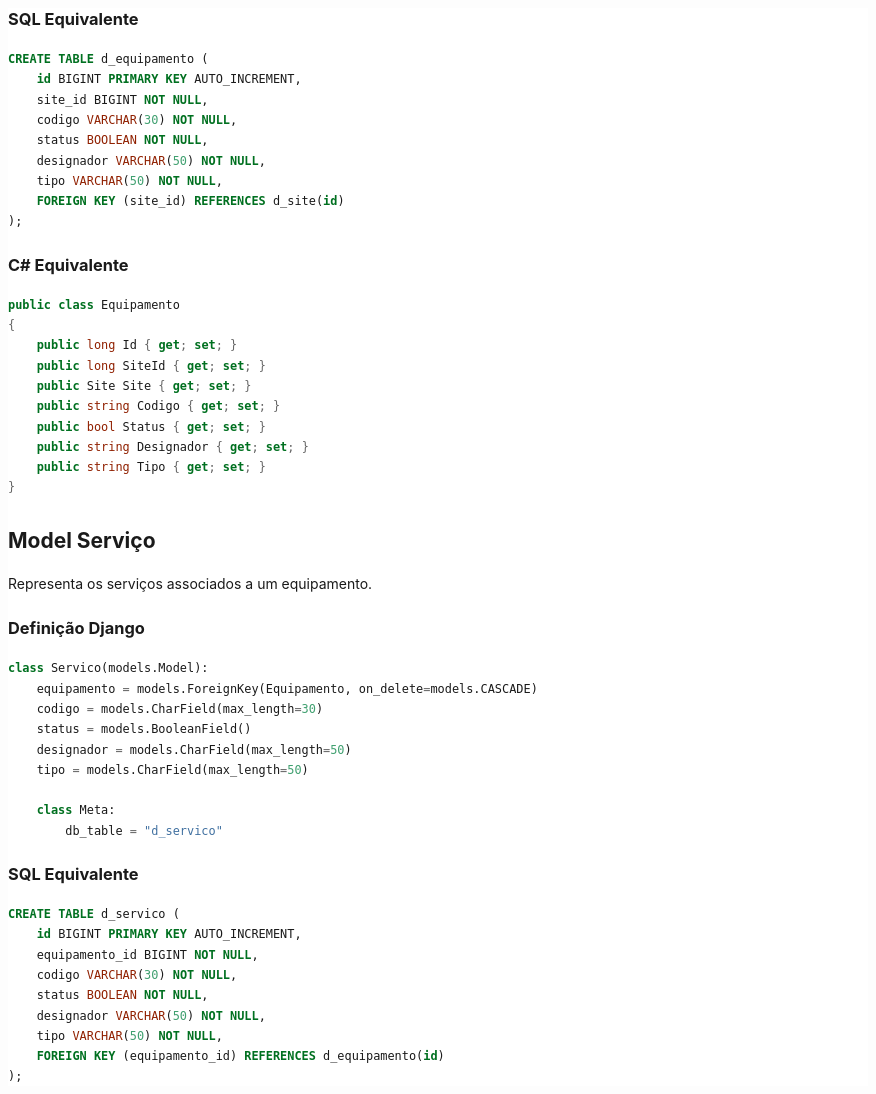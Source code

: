 ### SQL Equivalente
```sql
CREATE TABLE d_equipamento (
    id BIGINT PRIMARY KEY AUTO_INCREMENT,
    site_id BIGINT NOT NULL,
    codigo VARCHAR(30) NOT NULL,
    status BOOLEAN NOT NULL,
    designador VARCHAR(50) NOT NULL,
    tipo VARCHAR(50) NOT NULL,
    FOREIGN KEY (site_id) REFERENCES d_site(id)
);
```

### C# Equivalente
```csharp
public class Equipamento
{
    public long Id { get; set; }
    public long SiteId { get; set; }
    public Site Site { get; set; }
    public string Codigo { get; set; }
    public bool Status { get; set; }
    public string Designador { get; set; }
    public string Tipo { get; set; }
}
```

## Model Serviço
Representa os serviços associados a um equipamento.

### Definição Django
```python
class Servico(models.Model):
    equipamento = models.ForeignKey(Equipamento, on_delete=models.CASCADE)
    codigo = models.CharField(max_length=30)
    status = models.BooleanField()
    designador = models.CharField(max_length=50)
    tipo = models.CharField(max_length=50)

    class Meta:
        db_table = "d_servico"
```

### SQL Equivalente
```sql
CREATE TABLE d_servico (
    id BIGINT PRIMARY KEY AUTO_INCREMENT,
    equipamento_id BIGINT NOT NULL,
    codigo VARCHAR(30) NOT NULL,
    status BOOLEAN NOT NULL,
    designador VARCHAR(50) NOT NULL,
    tipo VARCHAR(50) NOT NULL,
    FOREIGN KEY (equipamento_id) REFERENCES d_equipamento(id)
);
```
